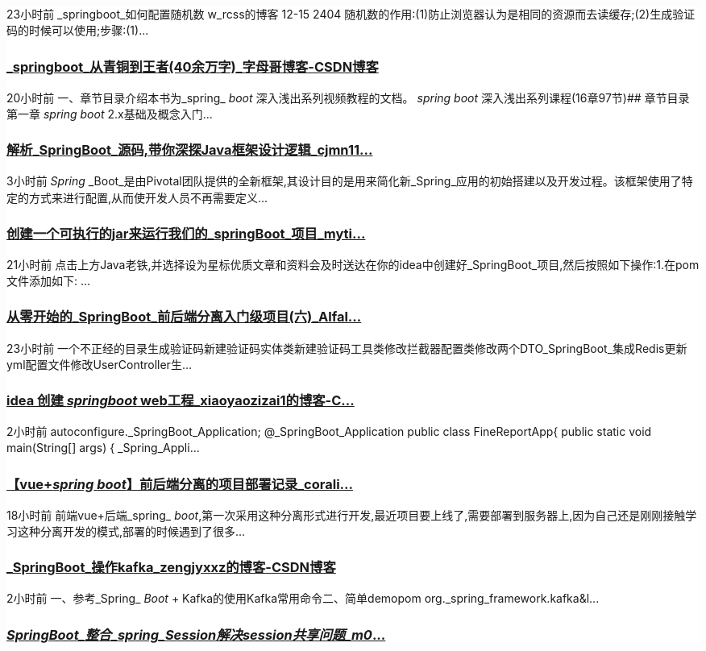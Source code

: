  23小时前 _springboot_如何配置随机数 w_rcss的博客 12-15 2404 随机数的作用:(1)防止浏览器认为是相同的资源而去读缓存;(2)生成验证码的时候可以使用;步骤:(1)...

### [_springboot_从青铜到王者(40余万字)_字母哥博客-CSDN博客](https://zshipu.com/t?url=https://blog.csdn.net/hanxiaotongtong/article/details/108805998)

 20小时前 一、章节目录介绍本书为_spring_ _boot_ 深入浅出系列视频教程的文档。 _spring_ _boot_ 深入浅出系列课程(16章97节)## 章节目录第一章 _spring_ _boot_ 2.x基础及概念入门...

### [解析_SpringBoot_源码,带你深探Java框架设计逻辑_cjmn11...](https://zshipu.com/t?url=https://blog.csdn.net/cjmn1168/article/details/108812689)

 3小时前 _Spring_ _Boot_是由Pivotal团队提供的全新框架,其设计目的是用来简化新_Spring_应用的初始搭建以及开发过程。该框架使用了特定的方式来进行配置,从而使开发人员不再需要定义...

### [创建一个可执行的jar来运行我们的_springBoot_项目_myti...](https://zshipu.com/t?url=https://blog.csdn.net/mytimelife/article/details/108806781)

 21小时前 点击上方Java老铁,并选择设为星标优质文章和资料会及时送达在你的idea中创建好_SpringBoot_项目,然后按照如下操作:1.在pom文件添加如下:<build> ...

### [从零开始的_SpringBoot_前后端分离入门级项目(六)_Alfal...](https://zshipu.com/t?url=https://blog.csdn.net/Alfalfa99/article/details/108783676)

 23小时前 一个不正经的目录生成验证码新建验证码实体类新建验证码工具类修改拦截器配置类修改两个DTO_SpringBoot_集成Redis更新yml配置文件修改UserController生...

### [idea 创建 _springboot_ web工程_xiaoyaozizai1的博客-C...](https://zshipu.com/t?url=https://blog.csdn.net/xiaoyaozizai1/article/details/108814889)

 2小时前 autoconfigure._SpringBoot_Application; @_SpringBoot_Application public class FineReportApp{ public static void main(String[] args) { _Spring_Appli...

### [【vue+_spring_ _boot_】前后端分离的项目部署记录_corali...](https://zshipu.com/t?url=https://blog.csdn.net/coralime/article/details/108805661)

 18小时前 前端vue+后端_spring_ _boot_,第一次采用这种分离形式进行开发,最近项目要上线了,需要部署到服务器上,因为自己还是刚刚接触学习这种分离开发的模式,部署的时候遇到了很多...

### [_SpringBoot_操作kafka_zengjyxxz的博客-CSDN博客](https://zshipu.com/t?url=https://blog.csdn.net/zengjyxxz/article/details/108814458)

 2小时前 一、参考_Spring_ _Boot_ + Kafka的使用Kafka常用命令二、简单demopom<dependency> <groupId>org._spring_framework.kafka&l...

### [_SpringBoot_整合_spring_Session解决session共享问题_m0_...](https://zshipu.com/t?url=https://blog.csdn.net/m0_46539364/article/details/108814732)
